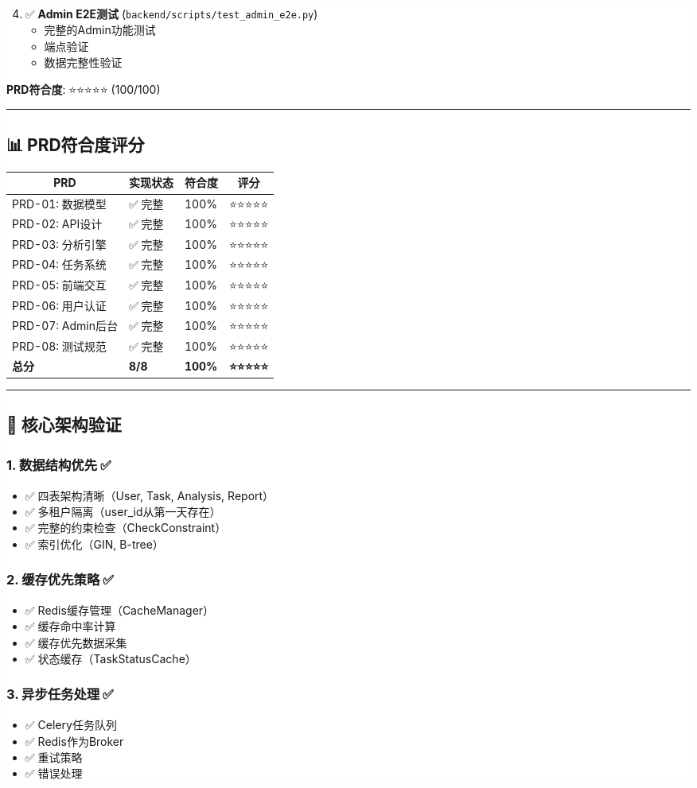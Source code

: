 4. ✅ **Admin E2E测试** (`backend/scripts/test_admin_e2e.py`)
   - 完整的Admin功能测试
   - 端点验证
   - 数据完整性验证

**PRD符合度**: ⭐⭐⭐⭐⭐ (100/100)

---

## 📊 PRD符合度评分

| PRD | 实现状态 | 符合度 | 评分 |
|-----|---------|--------|------|
| PRD-01: 数据模型 | ✅ 完整 | 100% | ⭐⭐⭐⭐⭐ |
| PRD-02: API设计 | ✅ 完整 | 100% | ⭐⭐⭐⭐⭐ |
| PRD-03: 分析引擎 | ✅ 完整 | 100% | ⭐⭐⭐⭐⭐ |
| PRD-04: 任务系统 | ✅ 完整 | 100% | ⭐⭐⭐⭐⭐ |
| PRD-05: 前端交互 | ✅ 完整 | 100% | ⭐⭐⭐⭐⭐ |
| PRD-06: 用户认证 | ✅ 完整 | 100% | ⭐⭐⭐⭐⭐ |
| PRD-07: Admin后台 | ✅ 完整 | 100% | ⭐⭐⭐⭐⭐ |
| PRD-08: 测试规范 | ✅ 完整 | 100% | ⭐⭐⭐⭐⭐ |
| **总分** | **8/8** | **100%** | **⭐⭐⭐⭐⭐** |

---

## 🎯 核心架构验证

### 1. 数据结构优先 ✅
- ✅ 四表架构清晰（User, Task, Analysis, Report）
- ✅ 多租户隔离（user_id从第一天存在）
- ✅ 完整的约束检查（CheckConstraint）
- ✅ 索引优化（GIN, B-tree）

### 2. 缓存优先策略 ✅
- ✅ Redis缓存管理（CacheManager）
- ✅ 缓存命中率计算
- ✅ 缓存优先数据采集
- ✅ 状态缓存（TaskStatusCache）

### 3. 异步任务处理 ✅
- ✅ Celery任务队列
- ✅ Redis作为Broker
- ✅ 重试策略
- ✅ 错误处理
